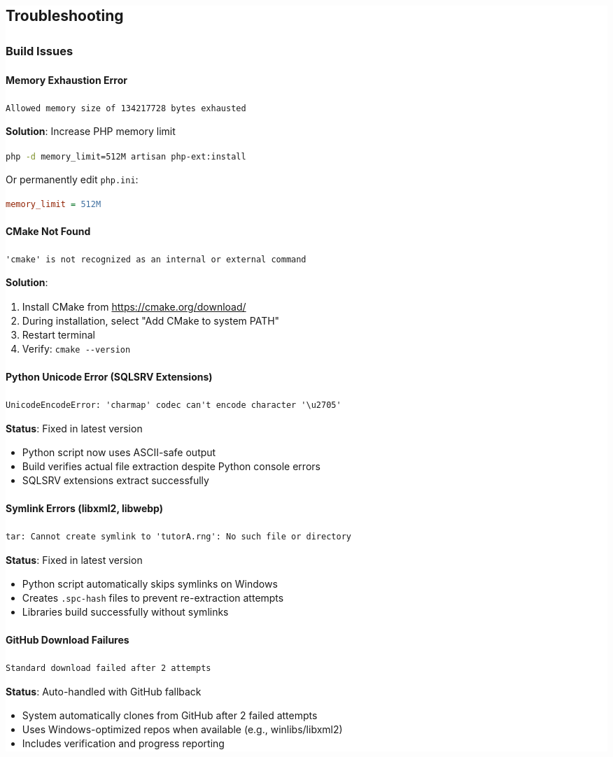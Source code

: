 ## Troubleshooting

### Build Issues

#### Memory Exhaustion Error
```
Allowed memory size of 134217728 bytes exhausted
```
**Solution**: Increase PHP memory limit
```bash
php -d memory_limit=512M artisan php-ext:install
```
Or permanently edit `php.ini`:
```ini
memory_limit = 512M
```

#### CMake Not Found
```
'cmake' is not recognized as an internal or external command
```
**Solution**:
1. Install CMake from https://cmake.org/download/
2. During installation, select "Add CMake to system PATH"
3. Restart terminal
4. Verify: `cmake --version`

#### Python Unicode Error (SQLSRV Extensions)
```
UnicodeEncodeError: 'charmap' codec can't encode character '\u2705'
```
**Status**: Fixed in latest version
- Python script now uses ASCII-safe output
- Build verifies actual file extraction despite Python console errors
- SQLSRV extensions extract successfully

#### Symlink Errors (libxml2, libwebp)
```
tar: Cannot create symlink to 'tutorA.rng': No such file or directory
```
**Status**: Fixed in latest version
- Python script automatically skips symlinks on Windows
- Creates `.spc-hash` files to prevent re-extraction attempts
- Libraries build successfully without symlinks

#### GitHub Download Failures
```
Standard download failed after 2 attempts
```
**Status**: Auto-handled with GitHub fallback
- System automatically clones from GitHub after 2 failed attempts
- Uses Windows-optimized repos when available (e.g., winlibs/libxml2)
- Includes verification and progress reporting
